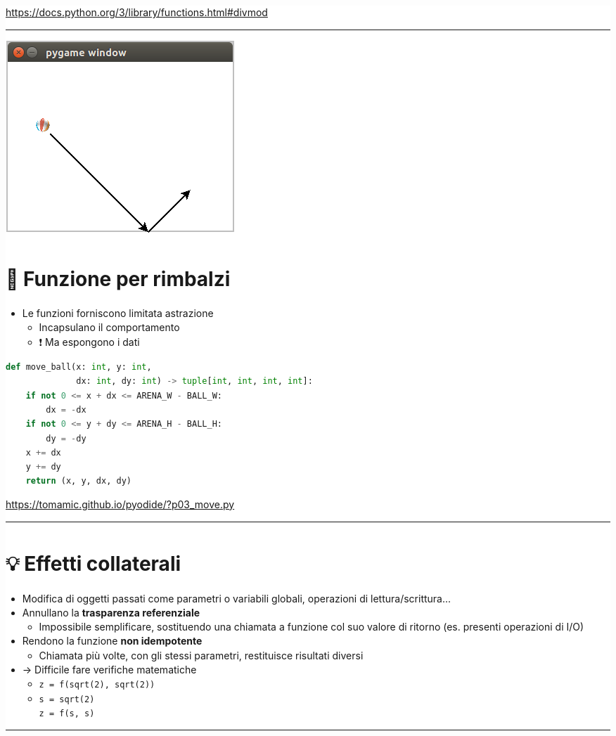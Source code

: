 >

<https://docs.python.org/3/library/functions.html#divmod>

---

![](images/oop/anim-bounce.png)
# 🧪 Funzione per rimbalzi

- Le funzioni forniscono limitata astrazione
    - Incapsulano il comportamento
    - ❗ Ma espongono i dati

``` py
def move_ball(x: int, y: int,
              dx: int, dy: int) -> tuple[int, int, int, int]:
    if not 0 <= x + dx <= ARENA_W - BALL_W:
        dx = -dx
    if not 0 <= y + dy <= ARENA_H - BALL_H:
        dy = -dy
    x += dx
    y += dy
    return (x, y, dx, dy)
```

>

<https://tomamic.github.io/pyodide/?p03_move.py>

---

# 💡 Effetti collaterali

- Modifica di oggetti passati come parametri o variabili globali, operazioni di lettura/scrittura...
- Annullano la **trasparenza referenziale**
    - Impossibile semplificare, sostituendo una chiamata a funzione col suo valore di ritorno (es. presenti operazioni di I/O)
- Rendono la funzione **non idempotente**
    - Chiamata più volte, con gli stessi parametri, restituisce risultati diversi
- → Difficile fare verifiche matematiche
    - `z = f(sqrt(2), sqrt(2))`
    - `s = sqrt(2)` <br> `z = f(s, s)`

---